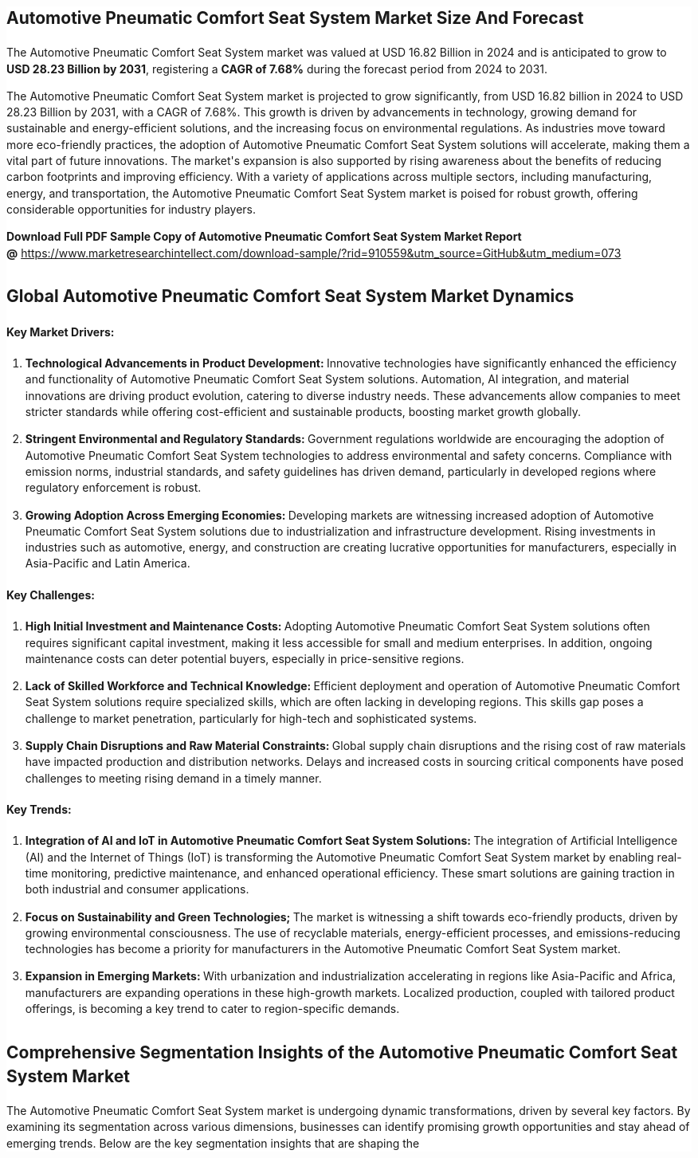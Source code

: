 <h2>Automotive Pneumatic Comfort Seat System Market Size And Forecast</h2><p>The Automotive Pneumatic Comfort Seat System market was valued at USD 16.82 Billion in 2024 and is anticipated to grow to <strong>USD 28.23 Billion by 2031</strong>, registering a <strong>CAGR of 7.68%</strong> during the forecast period from 2024 to 2031.</p><p>The Automotive Pneumatic Comfort Seat System market is projected to grow significantly, from USD 16.82 billion in 2024 to USD 28.23 Billion by 2031, with a CAGR of 7.68%. This growth is driven by advancements in technology, growing demand for sustainable and energy-efficient solutions, and the increasing focus on environmental regulations. As industries move toward more eco-friendly practices, the adoption of Automotive Pneumatic Comfort Seat System solutions will accelerate, making them a vital part of future innovations. The market's expansion is also supported by rising awareness about the benefits of reducing carbon footprints and improving efficiency. With a variety of applications across multiple sectors, including manufacturing, energy, and transportation, the Automotive Pneumatic Comfort Seat System market is poised for robust growth, offering considerable opportunities for industry players.</p><p><strong>Download Full PDF Sample Copy of Automotive Pneumatic Comfort Seat System Market Report @</strong>&nbsp;<a href="https://www.marketresearchintellect.com/download-sample/?rid=910559&amp;utm_source=GitHub&amp;utm_medium=073">https://www.marketresearchintellect.com/download-sample/?rid=910559&amp;utm_source=GitHub&amp;utm_medium=073</a></p><h2>Global Automotive Pneumatic Comfort Seat System Market Dynamics</h2><h4><strong>Key Market Drivers:</strong></h4><ol><li><p><strong>Technological Advancements in Product Development:&nbsp;</strong>Innovative technologies have significantly enhanced the efficiency and functionality of Automotive Pneumatic Comfort Seat System solutions. Automation, AI integration, and material innovations are driving product evolution, catering to diverse industry needs. These advancements allow companies to meet stricter standards while offering cost-efficient and sustainable products, boosting market growth globally.</p></li><li><p><strong>Stringent Environmental and Regulatory Standards:&nbsp;</strong>Government regulations worldwide are encouraging the adoption of Automotive Pneumatic Comfort Seat System technologies to address environmental and safety concerns. Compliance with emission norms, industrial standards, and safety guidelines has driven demand, particularly in developed regions where regulatory enforcement is robust.</p></li><li><p><strong>Growing Adoption Across Emerging Economies:&nbsp;</strong>Developing markets are witnessing increased adoption of Automotive Pneumatic Comfort Seat System solutions due to industrialization and infrastructure development. Rising investments in industries such as automotive, energy, and construction are creating lucrative opportunities for manufacturers, especially in Asia-Pacific and Latin America.</p></li></ol><h4><strong>Key Challenges:</strong></h4><ol><li><p><strong>High Initial Investment and Maintenance Costs:&nbsp;</strong>Adopting Automotive Pneumatic Comfort Seat System solutions often requires significant capital investment, making it less accessible for small and medium enterprises. In addition, ongoing maintenance costs can deter potential buyers, especially in price-sensitive regions.</p></li><li><p><strong>Lack of Skilled Workforce and Technical Knowledge:&nbsp;</strong>Efficient deployment and operation of Automotive Pneumatic Comfort Seat System solutions require specialized skills, which are often lacking in developing regions. This skills gap poses a challenge to market penetration, particularly for high-tech and sophisticated systems.</p></li><li><p><strong>Supply Chain Disruptions and Raw Material Constraints:&nbsp;</strong>Global supply chain disruptions and the rising cost of raw materials have impacted production and distribution networks. Delays and increased costs in sourcing critical components have posed challenges to meeting rising demand in a timely manner.</p></li></ol><h4><strong>Key Trends:</strong></h4><ol><li><p><strong>Integration of AI and IoT in Automotive Pneumatic Comfort Seat System Solutions:&nbsp;</strong>The integration of Artificial Intelligence (AI) and the Internet of Things (IoT) is transforming the Automotive Pneumatic Comfort Seat System market by enabling real-time monitoring, predictive maintenance, and enhanced operational efficiency. These smart solutions are gaining traction in both industrial and consumer applications.</p></li><li><p><strong>Focus on Sustainability and Green Technologies;&nbsp;</strong>The market is witnessing a shift towards eco-friendly products, driven by growing environmental consciousness. The use of recyclable materials, energy-efficient processes, and emissions-reducing technologies has become a priority for manufacturers in the Automotive Pneumatic Comfort Seat System market.</p></li><li><p><strong>Expansion in Emerging Markets:&nbsp;</strong>With urbanization and industrialization accelerating in regions like Asia-Pacific and Africa, manufacturers are expanding operations in these high-growth markets. Localized production, coupled with tailored product offerings, is becoming a key trend to cater to region-specific demands.</p></li></ol><div class="article-main__content" data-test-id="publishing-text-block"><h2>Comprehensive Segmentation Insights of the Automotive Pneumatic Comfort Seat System Market</h2><p>The Automotive Pneumatic Comfort Seat System market is undergoing dynamic transformations, driven by several key factors. By examining its segmentation across various dimensions, businesses can identify promising growth opportunities and stay ahead of emerging trends. Below are the key segmentation insights that are shaping the